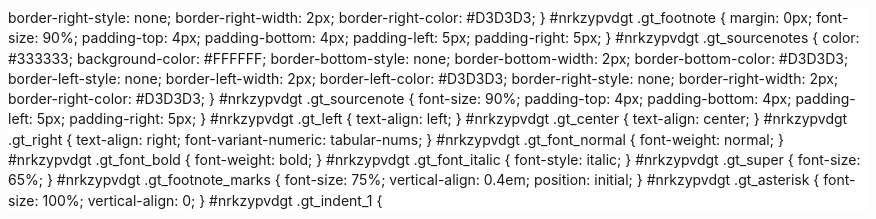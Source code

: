   border-right-style: none;
  border-right-width: 2px;
  border-right-color: #D3D3D3;
}
&#10;#nrkzypvdgt .gt_footnote {
  margin: 0px;
  font-size: 90%;
  padding-top: 4px;
  padding-bottom: 4px;
  padding-left: 5px;
  padding-right: 5px;
}
&#10;#nrkzypvdgt .gt_sourcenotes {
  color: #333333;
  background-color: #FFFFFF;
  border-bottom-style: none;
  border-bottom-width: 2px;
  border-bottom-color: #D3D3D3;
  border-left-style: none;
  border-left-width: 2px;
  border-left-color: #D3D3D3;
  border-right-style: none;
  border-right-width: 2px;
  border-right-color: #D3D3D3;
}
&#10;#nrkzypvdgt .gt_sourcenote {
  font-size: 90%;
  padding-top: 4px;
  padding-bottom: 4px;
  padding-left: 5px;
  padding-right: 5px;
}
&#10;#nrkzypvdgt .gt_left {
  text-align: left;
}
&#10;#nrkzypvdgt .gt_center {
  text-align: center;
}
&#10;#nrkzypvdgt .gt_right {
  text-align: right;
  font-variant-numeric: tabular-nums;
}
&#10;#nrkzypvdgt .gt_font_normal {
  font-weight: normal;
}
&#10;#nrkzypvdgt .gt_font_bold {
  font-weight: bold;
}
&#10;#nrkzypvdgt .gt_font_italic {
  font-style: italic;
}
&#10;#nrkzypvdgt .gt_super {
  font-size: 65%;
}
&#10;#nrkzypvdgt .gt_footnote_marks {
  font-size: 75%;
  vertical-align: 0.4em;
  position: initial;
}
&#10;#nrkzypvdgt .gt_asterisk {
  font-size: 100%;
  vertical-align: 0;
}
&#10;#nrkzypvdgt .gt_indent_1 {